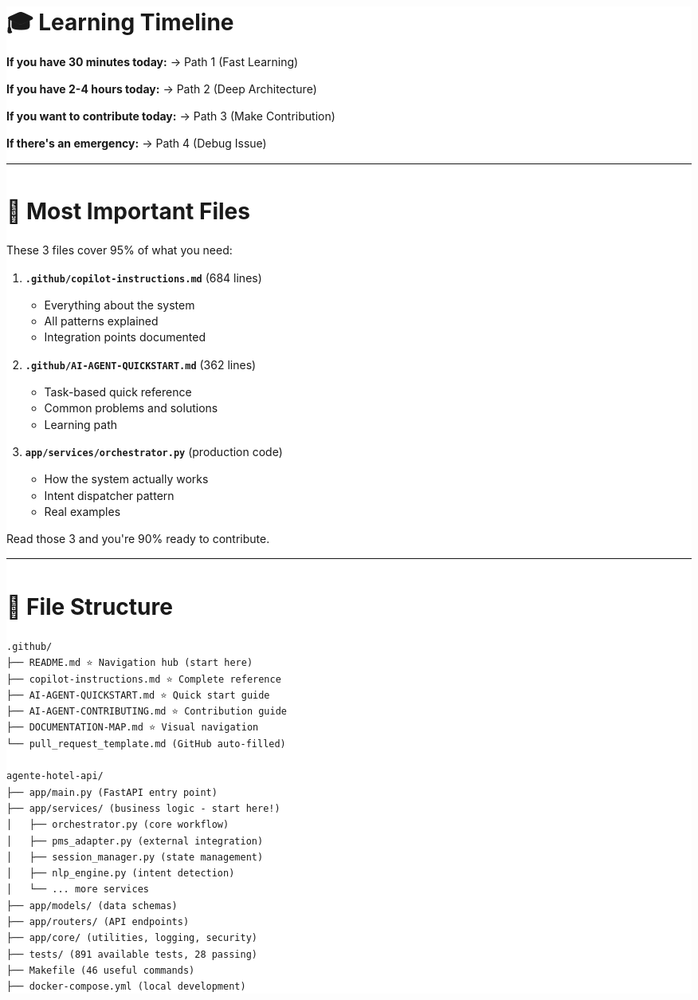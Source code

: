 
# 🎓 Learning Timeline

**If you have 30 minutes today:**
→ Path 1 (Fast Learning)

**If you have 2-4 hours today:**
→ Path 2 (Deep Architecture)

**If you want to contribute today:**
→ Path 3 (Make Contribution)

**If there's an emergency:**
→ Path 4 (Debug Issue)

---

# 📌 Most Important Files

These 3 files cover 95% of what you need:

1. **`.github/copilot-instructions.md`** (684 lines)
   - Everything about the system
   - All patterns explained
   - Integration points documented

2. **`.github/AI-AGENT-QUICKSTART.md`** (362 lines)
   - Task-based quick reference
   - Common problems and solutions
   - Learning path

3. **`app/services/orchestrator.py`** (production code)
   - How the system actually works
   - Intent dispatcher pattern
   - Real examples

Read those 3 and you're 90% ready to contribute.

---

# 🔗 File Structure

```
.github/
├── README.md ⭐ Navigation hub (start here)
├── copilot-instructions.md ⭐ Complete reference
├── AI-AGENT-QUICKSTART.md ⭐ Quick start guide
├── AI-AGENT-CONTRIBUTING.md ⭐ Contribution guide
├── DOCUMENTATION-MAP.md ⭐ Visual navigation
└── pull_request_template.md (GitHub auto-filled)

agente-hotel-api/
├── app/main.py (FastAPI entry point)
├── app/services/ (business logic - start here!)
│   ├── orchestrator.py (core workflow)
│   ├── pms_adapter.py (external integration)
│   ├── session_manager.py (state management)
│   ├── nlp_engine.py (intent detection)
│   └── ... more services
├── app/models/ (data schemas)
├── app/routers/ (API endpoints)
├── app/core/ (utilities, logging, security)
├── tests/ (891 available tests, 28 passing)
├── Makefile (46 useful commands)
├── docker-compose.yml (local development)
```